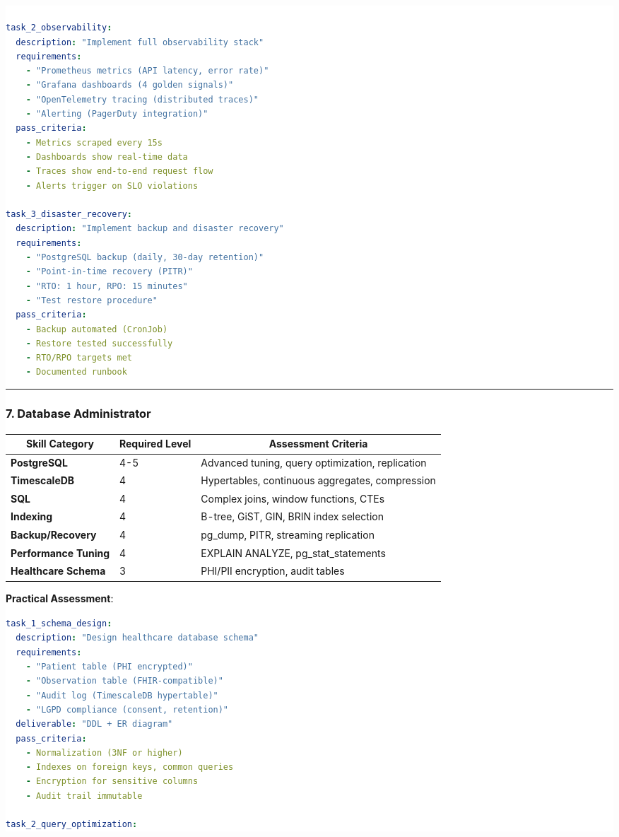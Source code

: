 ```yaml

task_2_observability:
  description: "Implement full observability stack"
  requirements:
    - "Prometheus metrics (API latency, error rate)"
    - "Grafana dashboards (4 golden signals)"
    - "OpenTelemetry tracing (distributed traces)"
    - "Alerting (PagerDuty integration)"
  pass_criteria:
    - Metrics scraped every 15s
    - Dashboards show real-time data
    - Traces show end-to-end request flow
    - Alerts trigger on SLO violations

task_3_disaster_recovery:
  description: "Implement backup and disaster recovery"
  requirements:
    - "PostgreSQL backup (daily, 30-day retention)"
    - "Point-in-time recovery (PITR)"
    - "RTO: 1 hour, RPO: 15 minutes"
    - "Test restore procedure"
  pass_criteria:
    - Backup automated (CronJob)
    - Restore tested successfully
    - RTO/RPO targets met
    - Documented runbook
```

---

### 7. Database Administrator

| Skill Category | Required Level | Assessment Criteria |
|----------------|----------------|---------------------|
| **PostgreSQL** | 4-5 | Advanced tuning, query optimization, replication |
| **TimescaleDB** | 4 | Hypertables, continuous aggregates, compression |
| **SQL** | 4 | Complex joins, window functions, CTEs |
| **Indexing** | 4 | B-tree, GiST, GIN, BRIN index selection |
| **Backup/Recovery** | 4 | pg_dump, PITR, streaming replication |
| **Performance Tuning** | 4 | EXPLAIN ANALYZE, pg_stat_statements |
| **Healthcare Schema** | 3 | PHI/PII encryption, audit tables |

**Practical Assessment**:
```yaml
task_1_schema_design:
  description: "Design healthcare database schema"
  requirements:
    - "Patient table (PHI encrypted)"
    - "Observation table (FHIR-compatible)"
    - "Audit log (TimescaleDB hypertable)"
    - "LGPD compliance (consent, retention)"
  deliverable: "DDL + ER diagram"
  pass_criteria:
    - Normalization (3NF or higher)
    - Indexes on foreign keys, common queries
    - Encryption for sensitive columns
    - Audit trail immutable

task_2_query_optimization:
```